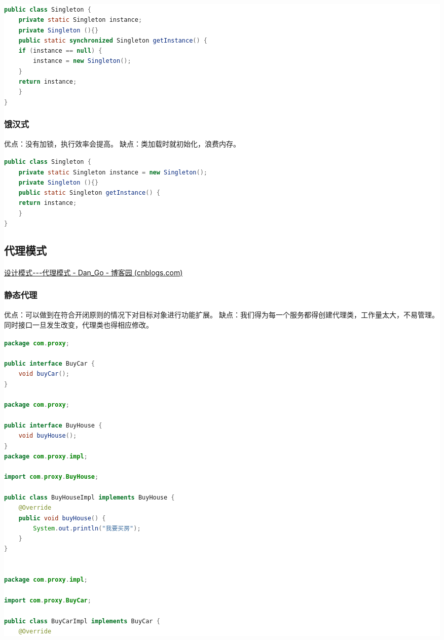 ```Java
public class Singleton {  
    private static Singleton instance;  
    private Singleton (){}  
    public static synchronized Singleton getInstance() {  
    if (instance == null) {  
        instance = new Singleton();  
    }  
    return instance;  
    }  
}
```

### 饿汉式

优点：没有加锁，执行效率会提高。
 缺点：类加载时就初始化，浪费内存。

```Java
public class Singleton {  
    private static Singleton instance = new Singleton();  
    private Singleton (){}  
    public static Singleton getInstance() {  
    return instance;  
    }  
}
```

## 代理模式

[设计模式---代理模式 - Dan_Go - 博客园 (cnblogs.com)](https://www.cnblogs.com/daniels/p/8242592.html)

### 静态代理

优点：可以做到在符合开闭原则的情况下对目标对象进行功能扩展。 缺点：我们得为每一个服务都得创建代理类，工作量太大，不易管理。同时接口一旦发生改变，代理类也得相应修改。

```Java
package com.proxy;

public interface BuyCar {
    void buyCar();
}

package com.proxy;

public interface BuyHouse {
    void buyHouse();
}
package com.proxy.impl;

import com.proxy.BuyHouse;

public class BuyHouseImpl implements BuyHouse {
    @Override
    public void buyHouse() {
        System.out.println("我要买房");
    }
}


package com.proxy.impl;

import com.proxy.BuyCar;

public class BuyCarImpl implements BuyCar {
    @Override
```